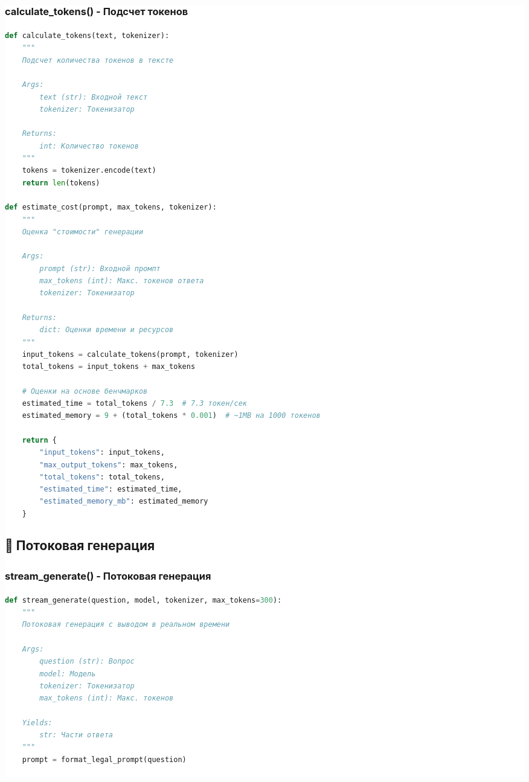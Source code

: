 ### calculate_tokens() - Подсчет токенов
```python
def calculate_tokens(text, tokenizer):
    """
    Подсчет количества токенов в тексте
    
    Args:
        text (str): Входной текст
        tokenizer: Токенизатор
        
    Returns:
        int: Количество токенов
    """
    tokens = tokenizer.encode(text)
    return len(tokens)

def estimate_cost(prompt, max_tokens, tokenizer):
    """
    Оценка "стоимости" генерации
    
    Args:
        prompt (str): Входной промпт
        max_tokens (int): Макс. токенов ответа
        tokenizer: Токенизатор
        
    Returns:
        dict: Оценки времени и ресурсов
    """
    input_tokens = calculate_tokens(prompt, tokenizer)
    total_tokens = input_tokens + max_tokens
    
    # Оценки на основе бенчмарков
    estimated_time = total_tokens / 7.3  # 7.3 токен/сек
    estimated_memory = 9 + (total_tokens * 0.001)  # ~1MB на 1000 токенов
    
    return {
        "input_tokens": input_tokens,
        "max_output_tokens": max_tokens,
        "total_tokens": total_tokens,
        "estimated_time": estimated_time,
        "estimated_memory_mb": estimated_memory
    }
```

## 🔄 Потоковая генерация

### stream_generate() - Потоковая генерация
```python
def stream_generate(question, model, tokenizer, max_tokens=300):
    """
    Потоковая генерация с выводом в реальном времени
    
    Args:
        question (str): Вопрос
        model: Модель
        tokenizer: Токенизатор
        max_tokens (int): Макс. токенов
        
    Yields:
        str: Части ответа
    """
    prompt = format_legal_prompt(question)
    
```